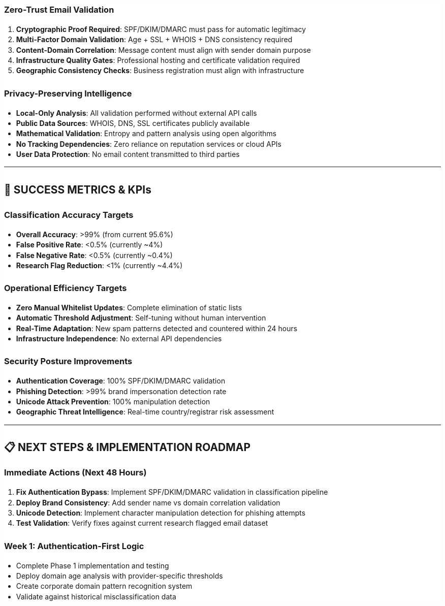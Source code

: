 ### Zero-Trust Email Validation
1. **Cryptographic Proof Required**: SPF/DKIM/DMARC must pass for automatic legitimacy
2. **Multi-Factor Domain Validation**: Age + SSL + WHOIS + DNS consistency required
3. **Content-Domain Correlation**: Message content must align with sender domain purpose
4. **Infrastructure Quality Gates**: Professional hosting and certificate validation required
5. **Geographic Consistency Checks**: Business registration must align with infrastructure

### Privacy-Preserving Intelligence
- **Local-Only Analysis**: All validation performed without external API calls
- **Public Data Sources**: WHOIS, DNS, SSL certificates publicly available
- **Mathematical Validation**: Entropy and pattern analysis using open algorithms
- **No Tracking Dependencies**: Zero reliance on reputation services or cloud APIs
- **User Data Protection**: No email content transmitted to third parties

---

## 🎯 SUCCESS METRICS & KPIs

### Classification Accuracy Targets
- **Overall Accuracy**: >99% (from current 95.6%)
- **False Positive Rate**: <0.5% (currently ~4%)
- **False Negative Rate**: <0.5% (currently ~0.4%)
- **Research Flag Reduction**: <1% (currently ~4.4%)

### Operational Efficiency Targets
- **Zero Manual Whitelist Updates**: Complete elimination of static lists
- **Automatic Threshold Adjustment**: Self-tuning without human intervention
- **Real-Time Adaptation**: New spam patterns detected and countered within 24 hours
- **Infrastructure Independence**: No external API dependencies

### Security Posture Improvements
- **Authentication Coverage**: 100% SPF/DKIM/DMARC validation
- **Phishing Detection**: >99% brand impersonation detection rate
- **Unicode Attack Prevention**: 100% manipulation detection
- **Geographic Threat Intelligence**: Real-time country/registrar risk assessment

---

## 📋 NEXT STEPS & IMPLEMENTATION ROADMAP

### Immediate Actions (Next 48 Hours)
1. **Fix Authentication Bypass**: Implement SPF/DKIM/DMARC validation in classification pipeline
2. **Deploy Brand Consistency**: Add sender name vs domain correlation validation  
3. **Unicode Detection**: Implement character manipulation detection for phishing attempts
4. **Test Validation**: Verify fixes against current research flagged email dataset

### Week 1: Authentication-First Logic
- Complete Phase 1 implementation and testing
- Deploy domain age analysis with provider-specific thresholds
- Create corporate domain pattern recognition system
- Validate against historical misclassification data
